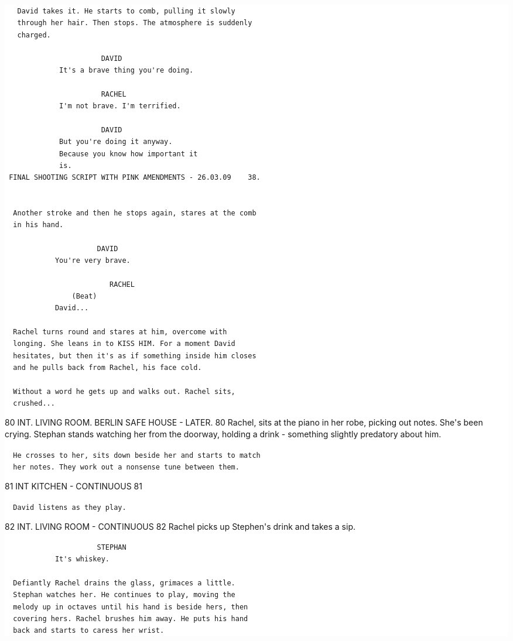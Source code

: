        David takes it. He starts to comb, pulling it slowly
       through her hair. Then stops. The atmosphere is suddenly
       charged.

                           DAVID
                 It's a brave thing you're doing.

                           RACHEL
                 I'm not brave. I'm terrified.

                           DAVID
                 But you're doing it anyway.
                 Because you know how important it
                 is.
     FINAL SHOOTING SCRIPT WITH PINK AMENDMENTS - 26.03.09    38.


      Another stroke and then he stops again, stares at the comb
      in his hand.

                          DAVID
                You're very brave.

                             RACHEL
                    (Beat)
                David...

      Rachel turns round and stares at him, overcome with
      longing. She leans in to KISS HIM. For a moment David
      hesitates, but then it's as if something inside him closes
      and he pulls back from Rachel, his face cold.

      Without a word he gets up and walks out. Rachel sits,
      crushed...


80    INT. LIVING ROOM. BERLIN SAFE HOUSE - LATER.                  80
      Rachel, sits at the piano in her robe, picking out notes.
      She's been crying. Stephan stands watching her from the
      doorway, holding a drink - something slightly predatory
      about him.

      He crosses to her, sits down beside her and starts to match
      her notes. They work out a nonsense tune between them.


81    INT KITCHEN - CONTINUOUS                                      81

      David listens as they play.


82    INT. LIVING ROOM - CONTINUOUS                                 82
      Rachel picks up Stephen's drink and takes a sip.

                          STEPHAN
                It's whiskey.

      Defiantly Rachel drains the glass, grimaces a little.
      Stephan watches her. He continues to play, moving the
      melody up in octaves until his hand is beside hers, then
      covering hers. Rachel brushes him away. He puts his hand
      back and starts to caress her wrist.
